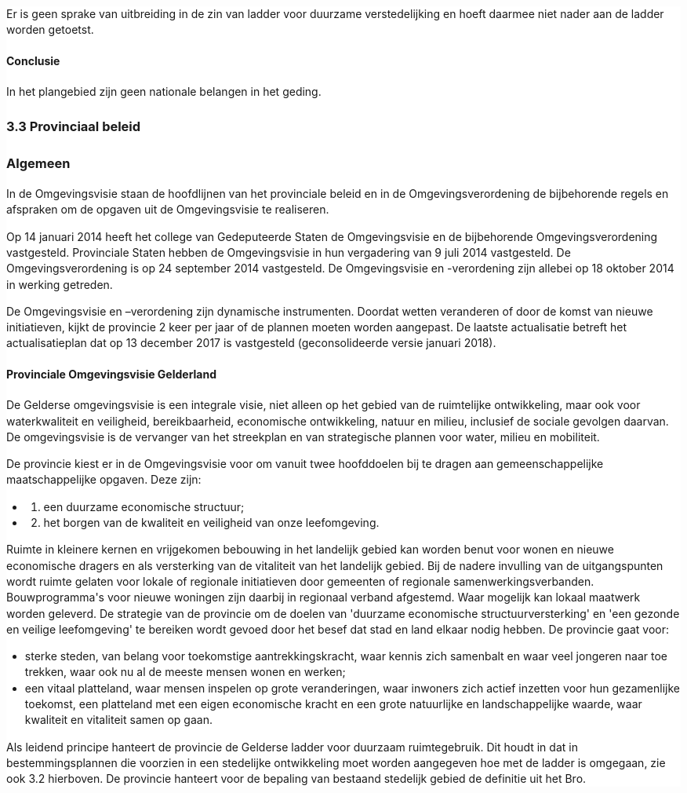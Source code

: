 Er is geen sprake van uitbreiding in de zin van ladder voor duurzame verstedelijking en hoeft daarmee niet nader aan de ladder worden getoetst.

#### Conclusie

In het plangebied zijn geen nationale belangen in het geding.

### 3.3 Provinciaal beleid

### Algemeen

In de Omgevingsvisie staan de hoofdlijnen van het provinciale beleid en in de Omgevingsverordening de bijbehorende regels en afspraken om de opgaven uit de Omgevingsvisie te realiseren.

Op 14 januari 2014 heeft het college van Gedeputeerde Staten de Omgevingsvisie en de bijbehorende Omgevingsverordening vastgesteld. Provinciale Staten hebben de Omgevingsvisie in hun vergadering van 9 juli 2014 vastgesteld. De Omgevingsverordening is op 24 september 2014 vastgesteld. De Omgevingsvisie en -verordening zijn allebei op 18 oktober 2014 in werking getreden.

De Omgevingsvisie en –verordening zijn dynamische instrumenten. Doordat wetten veranderen of door de komst van nieuwe initiatieven, kijkt de provincie 2 keer per jaar of de plannen moeten worden aangepast. De laatste actualisatie betreft het actualisatieplan dat op 13 december 2017 is vastgesteld (geconsolideerde versie januari 2018).

#### Provinciale Omgevingsvisie Gelderland

De Gelderse omgevingsvisie is een integrale visie, niet alleen op het gebied van de ruimtelijke ontwikkeling, maar ook voor waterkwaliteit en veiligheid, bereikbaarheid, economische ontwikkeling, natuur en milieu, inclusief de sociale gevolgen daarvan. De omgevingsvisie is de vervanger van het streekplan en van strategische plannen voor water, milieu en mobiliteit.

De provincie kiest er in de Omgevingsvisie voor om vanuit twee hoofddoelen bij te dragen aan gemeenschappelijke maatschappelijke opgaven. Deze zijn:

- 1. een duurzame economische structuur;
- 2. het borgen van de kwaliteit en veiligheid van onze leefomgeving.

Ruimte in kleinere kernen en vrijgekomen bebouwing in het landelijk gebied kan worden benut voor wonen en nieuwe economische dragers en als versterking van de vitaliteit van het landelijk gebied. Bij de nadere invulling van de uitgangspunten wordt ruimte gelaten voor lokale of regionale initiatieven door gemeenten of regionale samenwerkingsverbanden. Bouwprogramma's voor nieuwe woningen zijn daarbij in regionaal verband afgestemd. Waar mogelijk kan lokaal maatwerk worden geleverd. De strategie van de provincie om de doelen van 'duurzame economische structuurversterking' en 'een gezonde en veilige leefomgeving' te bereiken wordt gevoed door het besef dat stad en land elkaar nodig hebben. De provincie gaat voor:

- sterke steden, van belang voor toekomstige aantrekkingskracht, waar kennis zich samenbalt en waar veel jongeren naar toe trekken, waar ook nu al de meeste mensen wonen en werken;
- een vitaal platteland, waar mensen inspelen op grote veranderingen, waar inwoners zich actief inzetten voor hun gezamenlijke toekomst, een platteland met een eigen economische kracht en een grote natuurlijke en landschappelijke waarde, waar kwaliteit en vitaliteit samen op gaan.

Als leidend principe hanteert de provincie de Gelderse ladder voor duurzaam ruimtegebruik. Dit houdt in dat in bestemmingsplannen die voorzien in een stedelijke ontwikkeling moet worden aangegeven hoe met de ladder is omgegaan, zie ook 3.2 hierboven. De provincie hanteert voor de bepaling van bestaand stedelijk gebied de definitie uit het Bro.
